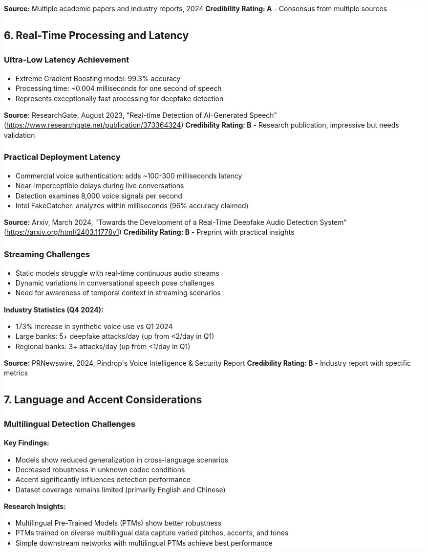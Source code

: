 **Source:** Multiple academic papers and industry reports, 2024
**Credibility Rating: A** - Consensus from multiple sources

## 6. Real-Time Processing and Latency

### Ultra-Low Latency Achievement

- Extreme Gradient Boosting model: 99.3% accuracy
- Processing time: ~0.004 milliseconds for one second of speech
- Represents exceptionally fast processing for deepfake detection

**Source:** ResearchGate, August 2023, "Real-time Detection of AI-Generated Speech" (https://www.researchgate.net/publication/373364324)
**Credibility Rating: B** - Research publication, impressive but needs validation

### Practical Deployment Latency

- Commercial voice authentication: adds ~100-300 milliseconds latency
- Near-imperceptible delays during live conversations
- Detection examines 8,000 voice signals per second
- Intel FakeCatcher: analyzes within milliseconds (96% accuracy claimed)

**Source:** Arxiv, March 2024, "Towards the Development of a Real-Time Deepfake Audio Detection System" (https://arxiv.org/html/2403.11778v1)
**Credibility Rating: B** - Preprint with practical insights

### Streaming Challenges

- Static models struggle with real-time continuous audio streams
- Dynamic variations in conversational speech pose challenges
- Need for awareness of temporal context in streaming scenarios

**Industry Statistics (Q4 2024):**
- 173% increase in synthetic voice use vs Q1 2024
- Large banks: 5+ deepfake attacks/day (up from <2/day in Q1)
- Regional banks: 3+ attacks/day (up from <1/day in Q1)

**Source:** PRNewswire, 2024, Pindrop's Voice Intelligence & Security Report
**Credibility Rating: B** - Industry report with specific metrics

## 7. Language and Accent Considerations

### Multilingual Detection Challenges

**Key Findings:**
- Models show reduced generalization in cross-language scenarios
- Decreased robustness in unknown codec conditions
- Accent significantly influences detection performance
- Dataset coverage remains limited (primarily English and Chinese)

**Research Insights:**
- Multilingual Pre-Trained Models (PTMs) show better robustness
- PTMs trained on diverse multilingual data capture varied pitches, accents, and tones
- Simple downstream networks with multilingual PTMs achieve best performance
